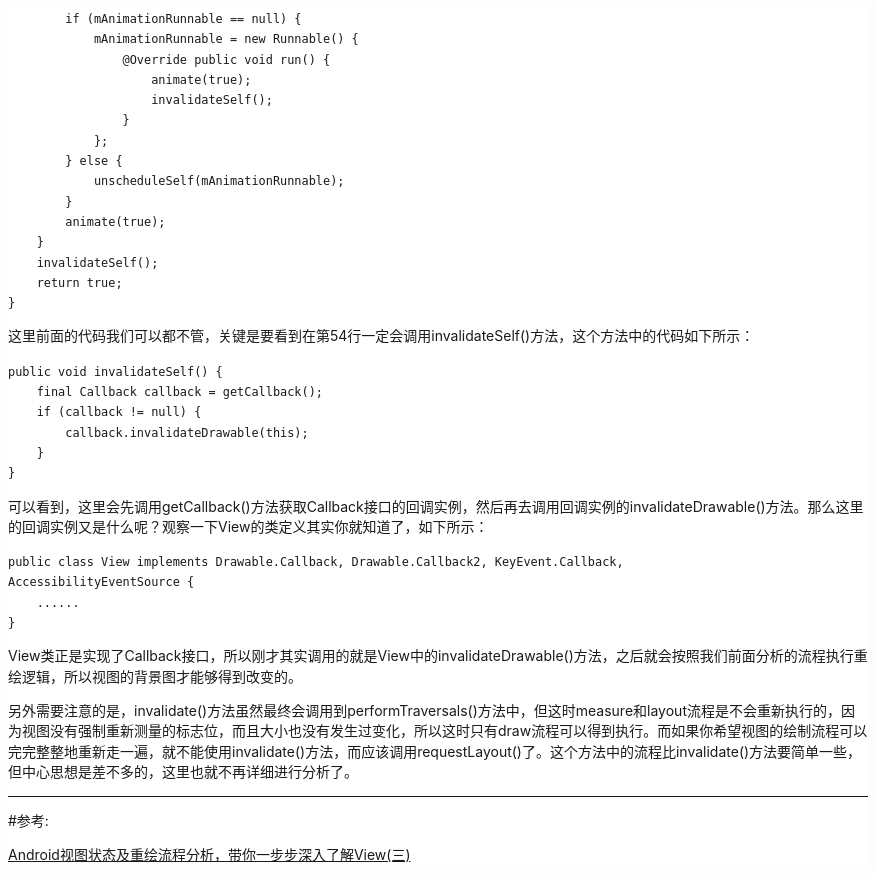             if (mAnimationRunnable == null) {  
                mAnimationRunnable = new Runnable() {  
                    @Override public void run() {  
                        animate(true);  
                        invalidateSelf();  
                    }  
                };  
            } else {  
                unscheduleSelf(mAnimationRunnable);  
            }  
            animate(true);  
        }  
        invalidateSelf();  
        return true;  
    }

这里前面的代码我们可以都不管，关键是要看到在第54行一定会调用invalidateSelf()方法，这个方法中的代码如下所示：

    public void invalidateSelf() {  
        final Callback callback = getCallback();  
        if (callback != null) {  
            callback.invalidateDrawable(this);  
        }  
    }

可以看到，这里会先调用getCallback()方法获取Callback接口的回调实例，然后再去调用回调实例的invalidateDrawable()方法。那么这里的回调实例又是什么呢？观察一下View的类定义其实你就知道了，如下所示：

    public class View implements Drawable.Callback, Drawable.Callback2, KeyEvent.Callback,  
    AccessibilityEventSource {  
        ......  
    }

View类正是实现了Callback接口，所以刚才其实调用的就是View中的invalidateDrawable()方法，之后就会按照我们前面分析的流程执行重绘逻辑，所以视图的背景图才能够得到改变的。

另外需要注意的是，invalidate()方法虽然最终会调用到performTraversals()方法中，但这时measure和layout流程是不会重新执行的，因为视图没有强制重新测量的标志位，而且大小也没有发生过变化，所以这时只有draw流程可以得到执行。而如果你希望视图的绘制流程可以完完整整地重新走一遍，就不能使用invalidate()方法，而应该调用requestLayout()了。这个方法中的流程比invalidate()方法要简单一些，但中心思想是差不多的，这里也就不再详细进行分析了。

***

#参考:

[Android视图状态及重绘流程分析，带你一步步深入了解View(三)](http://blog.csdn.net/guolin_blog/article/details/17045157)